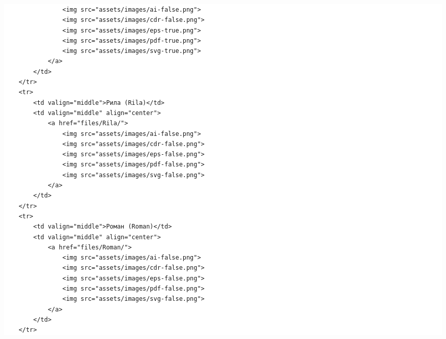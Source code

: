                     <img src="assets/images/ai-false.png">
                    <img src="assets/images/cdr-false.png">
                    <img src="assets/images/eps-true.png">
                    <img src="assets/images/pdf-true.png">
                    <img src="assets/images/svg-true.png">
                </a>
            </td>
        </tr>
        <tr>
            <td valign="middle">Рила (Rila)</td>
            <td valign="middle" align="center">
                <a href="files/Rila/">
                    <img src="assets/images/ai-false.png">
                    <img src="assets/images/cdr-false.png">
                    <img src="assets/images/eps-false.png">
                    <img src="assets/images/pdf-false.png">
                    <img src="assets/images/svg-false.png">
                </a>
            </td>
        </tr>
        <tr>
            <td valign="middle">Роман (Roman)</td>
            <td valign="middle" align="center">
                <a href="files/Roman/">
                    <img src="assets/images/ai-false.png">
                    <img src="assets/images/cdr-false.png">
                    <img src="assets/images/eps-false.png">
                    <img src="assets/images/pdf-false.png">
                    <img src="assets/images/svg-false.png">
                </a>
            </td>
        </tr>